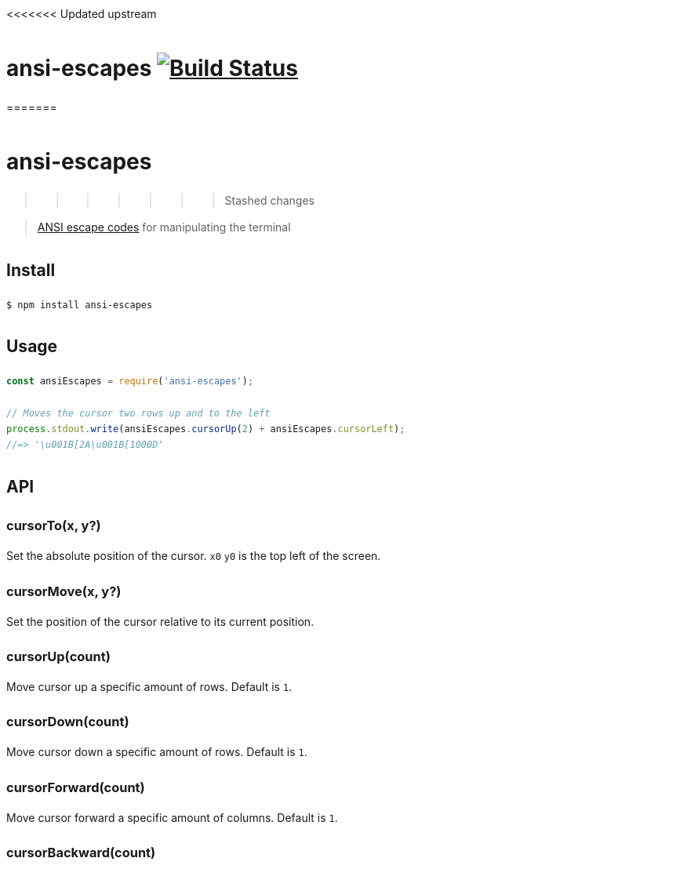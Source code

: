 <<<<<<< Updated upstream
# ansi-escapes [![Build Status](https://travis-ci.org/sindresorhus/ansi-escapes.svg?branch=master)](https://travis-ci.org/sindresorhus/ansi-escapes)
=======
# ansi-escapes
>>>>>>> Stashed changes

> [ANSI escape codes](http://www.termsys.demon.co.uk/vtansi.htm) for manipulating the terminal

## Install

```
$ npm install ansi-escapes
```

## Usage

```js
const ansiEscapes = require('ansi-escapes');

// Moves the cursor two rows up and to the left
process.stdout.write(ansiEscapes.cursorUp(2) + ansiEscapes.cursorLeft);
//=> '\u001B[2A\u001B[1000D'
```

## API

### cursorTo(x, y?)

Set the absolute position of the cursor. `x0` `y0` is the top left of the screen.

### cursorMove(x, y?)

Set the position of the cursor relative to its current position.

### cursorUp(count)

Move cursor up a specific amount of rows. Default is `1`.

### cursorDown(count)

Move cursor down a specific amount of rows. Default is `1`.

### cursorForward(count)

Move cursor forward a specific amount of columns. Default is `1`.

### cursorBackward(count)
